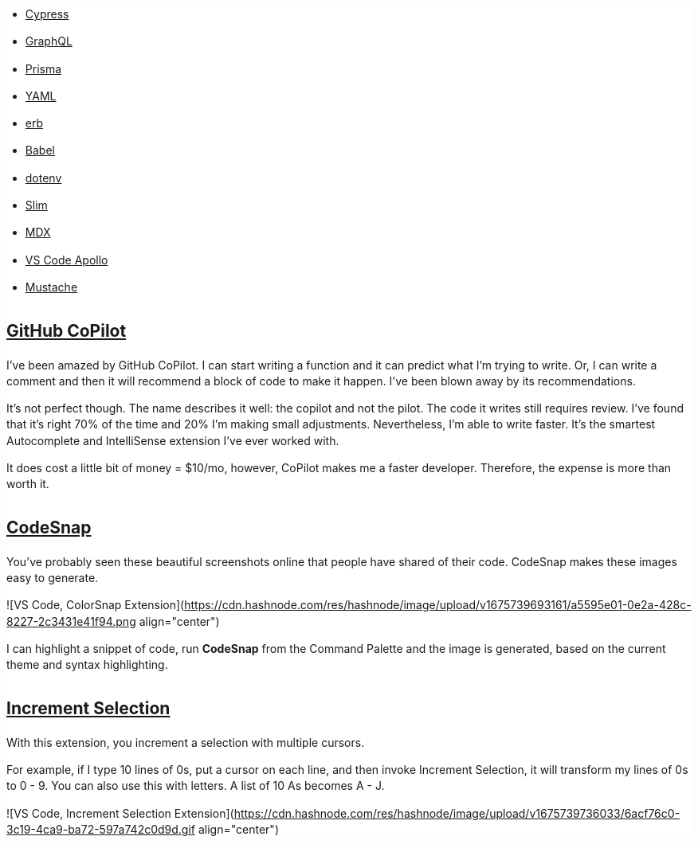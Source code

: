 * [Cypress](https://marketplace.visualstudio.com/items?itemName=Shelex.vscode-cy-helper)
    
* [GraphQL](https://marketplace.visualstudio.com/items?itemName=kumar-harsh.graphql-for-vscode)
    
* [Prisma](https://marketplace.visualstudio.com/items?itemName=Prisma.prisma)
    
* [YAML](https://marketplace.visualstudio.com/items?itemName=redhat.vscode-yaml)
    
* [erb](https://marketplace.visualstudio.com/items?itemName=CraigMaslowski.erb)
    
* [Babel](https://marketplace.visualstudio.com/items?itemName=mgmcdermott.vscode-language-babel)
    
* [dotenv](https://marketplace.visualstudio.com/items?itemName=mikestead.dotenv)
    
* [Slim](https://marketplace.visualstudio.com/items?itemName=sianglim.slim)
    
* [MDX](https://github.com/silvenon/vscode-mdx)
    
* [VS Code Apollo](https://www.apollographql.com/docs/devtools/editor-plugins/)
    
* [Mustache](https://marketplace.visualstudio.com/items?itemName=dawhite.mustache)
    

## [GitHub CoPilot](https://github.com/features/copilot)

I’ve been amazed by GitHub CoPilot. I can start writing a function and it can predict what I’m trying to write. Or, I can write a comment and then it will recommend a block of code to make it happen. I’ve been blown away by its recommendations.

It’s not perfect though. The name describes it well: the copilot and not the pilot. The code it writes still requires review. I’ve found that it’s right 70% of the time and 20% I’m making small adjustments. Nevertheless, I’m able to write faster. It’s the smartest Autocomplete and IntelliSense extension I’ve ever worked with.

It does cost a little bit of money = $10/mo, however, CoPilot makes me a faster developer. Therefore, the expense is more than worth it.

## [CodeSnap](https://marketplace.visualstudio.com/items?itemName=adpyke.codesnap)

You’ve probably seen these beautiful screenshots online that people have shared of their code. CodeSnap makes these images easy to generate.

![VS Code, ColorSnap Extension](https://cdn.hashnode.com/res/hashnode/image/upload/v1675739693161/a5595e01-0e2a-428c-8227-2c3431e41f94.png align="center")

I can highlight a snippet of code, run **CodeSnap** from the Command Palette and the image is generated, based on the current theme and syntax highlighting.

## [Increment Selection](https://marketplace.visualstudio.com/items?itemName=albymor.increment-selection)

With this extension, you increment a selection with multiple cursors.

For example, if I type 10 lines of 0s, put a cursor on each line, and then invoke Increment Selection, it will transform my lines of 0s to 0 - 9. You can also use this with letters. A list of 10 As becomes A - J.

![VS Code, Increment Selection Extension](https://cdn.hashnode.com/res/hashnode/image/upload/v1675739736033/6acf76c0-3c19-4ca9-ba72-597a742c0d9d.gif align="center")
